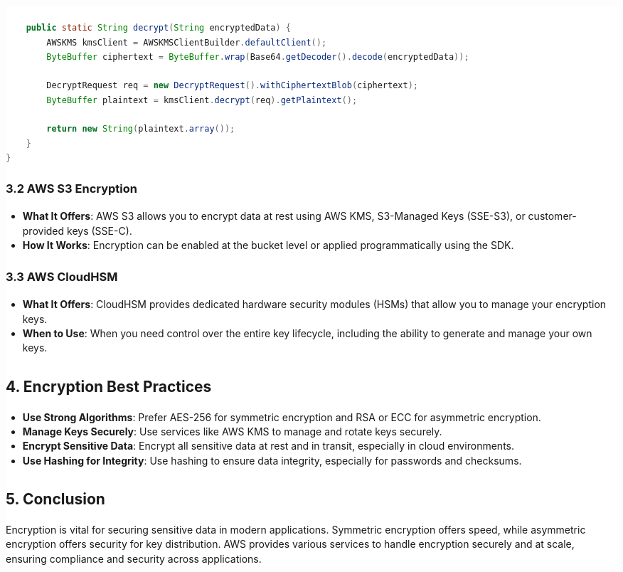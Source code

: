 ```java

    public static String decrypt(String encryptedData) {
        AWSKMS kmsClient = AWSKMSClientBuilder.defaultClient();
        ByteBuffer ciphertext = ByteBuffer.wrap(Base64.getDecoder().decode(encryptedData));

        DecryptRequest req = new DecryptRequest().withCiphertextBlob(ciphertext);
        ByteBuffer plaintext = kmsClient.decrypt(req).getPlaintext();

        return new String(plaintext.array());
    }
}
```

### 3.2 AWS S3 Encryption

- **What It Offers**: AWS S3 allows you to encrypt data at rest using AWS KMS, S3-Managed Keys (SSE-S3), or customer-provided keys (SSE-C).
- **How It Works**: Encryption can be enabled at the bucket level or applied programmatically using the SDK.

### 3.3 AWS CloudHSM

- **What It Offers**: CloudHSM provides dedicated hardware security modules (HSMs) that allow you to manage your encryption keys.
- **When to Use**: When you need control over the entire key lifecycle, including the ability to generate and manage your own keys.

## 4. Encryption Best Practices

- **Use Strong Algorithms**: Prefer AES-256 for symmetric encryption and RSA or ECC for asymmetric encryption.
- **Manage Keys Securely**: Use services like AWS KMS to manage and rotate keys securely.
- **Encrypt Sensitive Data**: Encrypt all sensitive data at rest and in transit, especially in cloud environments.
- **Use Hashing for Integrity**: Use hashing to ensure data integrity, especially for passwords and checksums.

## 5. Conclusion

Encryption is vital for securing sensitive data in modern applications. Symmetric encryption offers speed, while asymmetric encryption offers security for key distribution. AWS provides various services to handle encryption securely and at scale, ensuring compliance and security across applications.
